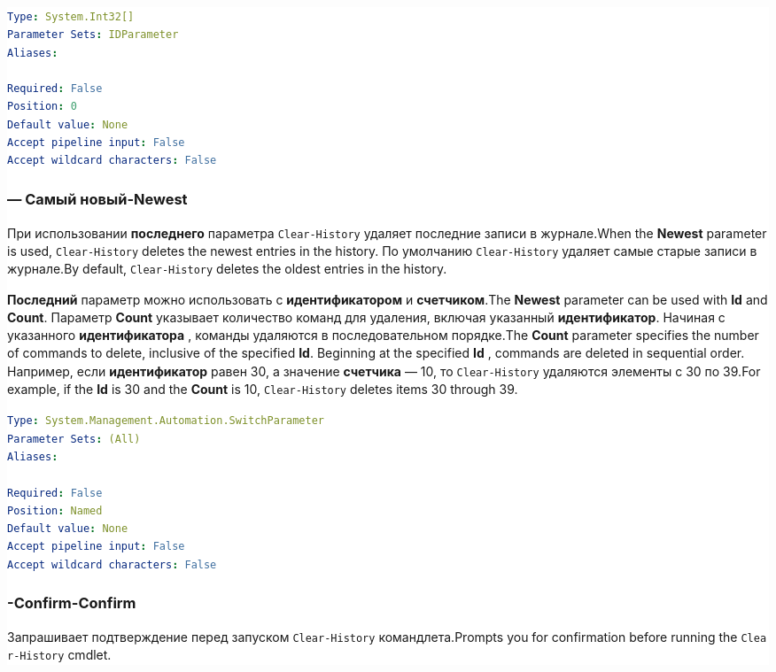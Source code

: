 ```yaml
Type: System.Int32[]
Parameter Sets: IDParameter
Aliases:

Required: False
Position: 0
Default value: None
Accept pipeline input: False
Accept wildcard characters: False
```

### <span data-ttu-id="844e7-174">— Самый новый</span><span class="sxs-lookup"><span data-stu-id="844e7-174">-Newest</span></span>

<span data-ttu-id="844e7-175">При использовании **последнего** параметра `Clear-History` удаляет последние записи в журнале.</span><span class="sxs-lookup"><span data-stu-id="844e7-175">When the **Newest** parameter is used, `Clear-History` deletes the newest entries in the history.</span></span> <span data-ttu-id="844e7-176">По умолчанию `Clear-History` удаляет самые старые записи в журнале.</span><span class="sxs-lookup"><span data-stu-id="844e7-176">By default, `Clear-History` deletes the oldest entries in the history.</span></span>

<span data-ttu-id="844e7-177">**Последний** параметр можно использовать с **идентификатором** и **счетчиком**.</span><span class="sxs-lookup"><span data-stu-id="844e7-177">The **Newest** parameter can be used with **Id** and **Count**.</span></span> <span data-ttu-id="844e7-178">Параметр **Count** указывает количество команд для удаления, включая указанный **идентификатор**. Начиная с указанного **идентификатора** , команды удаляются в последовательном порядке.</span><span class="sxs-lookup"><span data-stu-id="844e7-178">The **Count** parameter specifies the number of commands to delete, inclusive of the specified **Id**. Beginning at the specified **Id** , commands are deleted in sequential order.</span></span> <span data-ttu-id="844e7-179">Например, если **идентификатор** равен 30, а значение **счетчика** — 10, то `Clear-History` удаляются элементы с 30 по 39.</span><span class="sxs-lookup"><span data-stu-id="844e7-179">For example, if the **Id** is 30 and the **Count** is 10, `Clear-History` deletes items 30 through 39.</span></span>

```yaml
Type: System.Management.Automation.SwitchParameter
Parameter Sets: (All)
Aliases:

Required: False
Position: Named
Default value: None
Accept pipeline input: False
Accept wildcard characters: False
```

### <span data-ttu-id="844e7-180">-Confirm</span><span class="sxs-lookup"><span data-stu-id="844e7-180">-Confirm</span></span>

<span data-ttu-id="844e7-181">Запрашивает подтверждение перед запуском `Clear-History` командлета.</span><span class="sxs-lookup"><span data-stu-id="844e7-181">Prompts you for confirmation before running the `Clear-History` cmdlet.</span></span>

